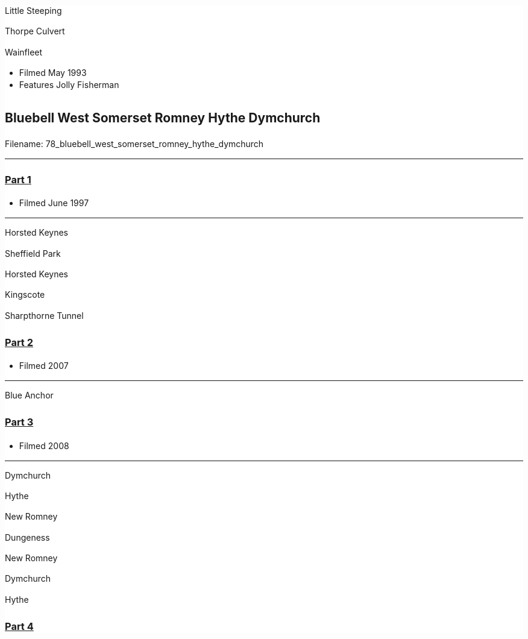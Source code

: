 Little Steeping

Thorpe Culvert

Wainfleet

- Filmed May 1993
- Features Jolly Fisherman

## Bluebell West Somerset Romney Hythe Dymchurch

Filename: 78_bluebell_west_somerset_romney_hythe_dymchurch

---

### [Part 1](https://youtu.be/X1cyk8SKDQM)

- Filmed June 1997

---

Horsted Keynes

Sheffield Park

Horsted Keynes

Kingscote

Sharpthorne Tunnel

### [Part 2](https://youtu.be/u_pWoymCLgc)

- Filmed 2007

---

Blue Anchor

### [Part 3](https://youtu.be/fticHk27N9U)

- Filmed 2008

---

Dymchurch

Hythe

New Romney

Dungeness

New Romney

Dymchurch

Hythe

### [Part 4](https://youtu.be/ek26HVcmjB4)
